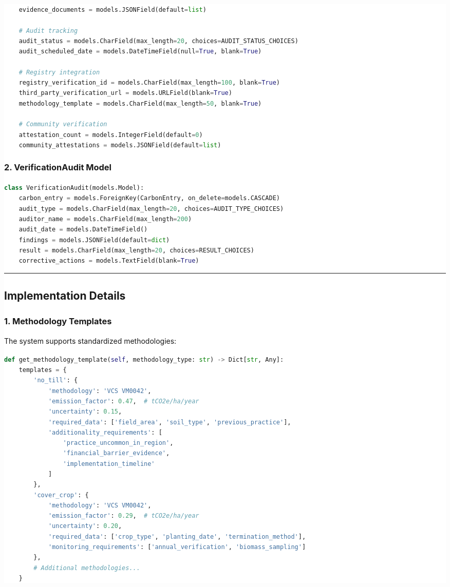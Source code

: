 ```python
    evidence_documents = models.JSONField(default=list)

    # Audit tracking
    audit_status = models.CharField(max_length=20, choices=AUDIT_STATUS_CHOICES)
    audit_scheduled_date = models.DateTimeField(null=True, blank=True)

    # Registry integration
    registry_verification_id = models.CharField(max_length=100, blank=True)
    third_party_verification_url = models.URLField(blank=True)
    methodology_template = models.CharField(max_length=50, blank=True)

    # Community verification
    attestation_count = models.IntegerField(default=0)
    community_attestations = models.JSONField(default=list)
```

### 2. VerificationAudit Model

```python
class VerificationAudit(models.Model):
    carbon_entry = models.ForeignKey(CarbonEntry, on_delete=models.CASCADE)
    audit_type = models.CharField(max_length=20, choices=AUDIT_TYPE_CHOICES)
    auditor_name = models.CharField(max_length=200)
    audit_date = models.DateTimeField()
    findings = models.JSONField(default=dict)
    result = models.CharField(max_length=20, choices=RESULT_CHOICES)
    corrective_actions = models.TextField(blank=True)
```

---

## Implementation Details

### 1. Methodology Templates

The system supports standardized methodologies:

```python
def get_methodology_template(self, methodology_type: str) -> Dict[str, Any]:
    templates = {
        'no_till': {
            'methodology': 'VCS VM0042',
            'emission_factor': 0.47,  # tCO2e/ha/year
            'uncertainty': 0.15,
            'required_data': ['field_area', 'soil_type', 'previous_practice'],
            'additionality_requirements': [
                'practice_uncommon_in_region',
                'financial_barrier_evidence',
                'implementation_timeline'
            ]
        },
        'cover_crop': {
            'methodology': 'VCS VM0042',
            'emission_factor': 0.29,  # tCO2e/ha/year
            'uncertainty': 0.20,
            'required_data': ['crop_type', 'planting_date', 'termination_method'],
            'monitoring_requirements': ['annual_verification', 'biomass_sampling']
        },
        # Additional methodologies...
    }
```
